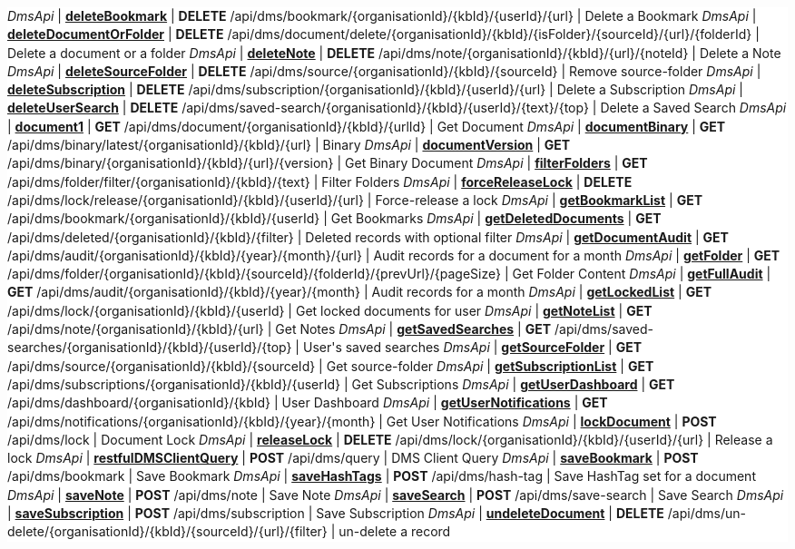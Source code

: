 *DmsApi* | [**deleteBookmark**](docs/Api/DmsApi.md#deletebookmark) | **DELETE** /api/dms/bookmark/{organisationId}/{kbId}/{userId}/{url} | Delete a Bookmark
*DmsApi* | [**deleteDocumentOrFolder**](docs/Api/DmsApi.md#deletedocumentorfolder) | **DELETE** /api/dms/document/delete/{organisationId}/{kbId}/{isFolder}/{sourceId}/{url}/{folderId} | Delete a document or a folder
*DmsApi* | [**deleteNote**](docs/Api/DmsApi.md#deletenote) | **DELETE** /api/dms/note/{organisationId}/{kbId}/{url}/{noteId} | Delete a Note
*DmsApi* | [**deleteSourceFolder**](docs/Api/DmsApi.md#deletesourcefolder) | **DELETE** /api/dms/source/{organisationId}/{kbId}/{sourceId} | Remove source-folder
*DmsApi* | [**deleteSubscription**](docs/Api/DmsApi.md#deletesubscription) | **DELETE** /api/dms/subscription/{organisationId}/{kbId}/{userId}/{url} | Delete a Subscription
*DmsApi* | [**deleteUserSearch**](docs/Api/DmsApi.md#deleteusersearch) | **DELETE** /api/dms/saved-search/{organisationId}/{kbId}/{userId}/{text}/{top} | Delete a Saved Search
*DmsApi* | [**document1**](docs/Api/DmsApi.md#document1) | **GET** /api/dms/document/{organisationId}/{kbId}/{urlId} | Get Document
*DmsApi* | [**documentBinary**](docs/Api/DmsApi.md#documentbinary) | **GET** /api/dms/binary/latest/{organisationId}/{kbId}/{url} | Binary
*DmsApi* | [**documentVersion**](docs/Api/DmsApi.md#documentversion) | **GET** /api/dms/binary/{organisationId}/{kbId}/{url}/{version} | Get Binary Document
*DmsApi* | [**filterFolders**](docs/Api/DmsApi.md#filterfolders) | **GET** /api/dms/folder/filter/{organisationId}/{kbId}/{text} | Filter Folders
*DmsApi* | [**forceReleaseLock**](docs/Api/DmsApi.md#forcereleaselock) | **DELETE** /api/dms/lock/release/{organisationId}/{kbId}/{userId}/{url} | Force-release a lock
*DmsApi* | [**getBookmarkList**](docs/Api/DmsApi.md#getbookmarklist) | **GET** /api/dms/bookmark/{organisationId}/{kbId}/{userId} | Get Bookmarks
*DmsApi* | [**getDeletedDocuments**](docs/Api/DmsApi.md#getdeleteddocuments) | **GET** /api/dms/deleted/{organisationId}/{kbId}/{filter} | Deleted records with optional filter
*DmsApi* | [**getDocumentAudit**](docs/Api/DmsApi.md#getdocumentaudit) | **GET** /api/dms/audit/{organisationId}/{kbId}/{year}/{month}/{url} | Audit records for a document for a month
*DmsApi* | [**getFolder**](docs/Api/DmsApi.md#getfolder) | **GET** /api/dms/folder/{organisationId}/{kbId}/{sourceId}/{folderId}/{prevUrl}/{pageSize} | Get Folder Content
*DmsApi* | [**getFullAudit**](docs/Api/DmsApi.md#getfullaudit) | **GET** /api/dms/audit/{organisationId}/{kbId}/{year}/{month} | Audit records for a month
*DmsApi* | [**getLockedList**](docs/Api/DmsApi.md#getlockedlist) | **GET** /api/dms/lock/{organisationId}/{kbId}/{userId} | Get locked documents for user
*DmsApi* | [**getNoteList**](docs/Api/DmsApi.md#getnotelist) | **GET** /api/dms/note/{organisationId}/{kbId}/{url} | Get Notes
*DmsApi* | [**getSavedSearches**](docs/Api/DmsApi.md#getsavedsearches) | **GET** /api/dms/saved-searches/{organisationId}/{kbId}/{userId}/{top} | User&#39;s saved searches
*DmsApi* | [**getSourceFolder**](docs/Api/DmsApi.md#getsourcefolder) | **GET** /api/dms/source/{organisationId}/{kbId}/{sourceId} | Get source-folder
*DmsApi* | [**getSubscriptionList**](docs/Api/DmsApi.md#getsubscriptionlist) | **GET** /api/dms/subscriptions/{organisationId}/{kbId}/{userId} | Get Subscriptions
*DmsApi* | [**getUserDashboard**](docs/Api/DmsApi.md#getuserdashboard) | **GET** /api/dms/dashboard/{organisationId}/{kbId} | User Dashboard
*DmsApi* | [**getUserNotifications**](docs/Api/DmsApi.md#getusernotifications) | **GET** /api/dms/notifications/{organisationId}/{kbId}/{year}/{month} | Get User Notifications
*DmsApi* | [**lockDocument**](docs/Api/DmsApi.md#lockdocument) | **POST** /api/dms/lock | Document Lock
*DmsApi* | [**releaseLock**](docs/Api/DmsApi.md#releaselock) | **DELETE** /api/dms/lock/{organisationId}/{kbId}/{userId}/{url} | Release a lock
*DmsApi* | [**restfulDMSClientQuery**](docs/Api/DmsApi.md#restfuldmsclientquery) | **POST** /api/dms/query | DMS Client Query
*DmsApi* | [**saveBookmark**](docs/Api/DmsApi.md#savebookmark) | **POST** /api/dms/bookmark | Save Bookmark
*DmsApi* | [**saveHashTags**](docs/Api/DmsApi.md#savehashtags) | **POST** /api/dms/hash-tag | Save HashTag set for a document
*DmsApi* | [**saveNote**](docs/Api/DmsApi.md#savenote) | **POST** /api/dms/note | Save Note
*DmsApi* | [**saveSearch**](docs/Api/DmsApi.md#savesearch) | **POST** /api/dms/save-search | Save Search
*DmsApi* | [**saveSubscription**](docs/Api/DmsApi.md#savesubscription) | **POST** /api/dms/subscription | Save Subscription
*DmsApi* | [**undeleteDocument**](docs/Api/DmsApi.md#undeletedocument) | **DELETE** /api/dms/un-delete/{organisationId}/{kbId}/{sourceId}/{url}/{filter} | un-delete a record